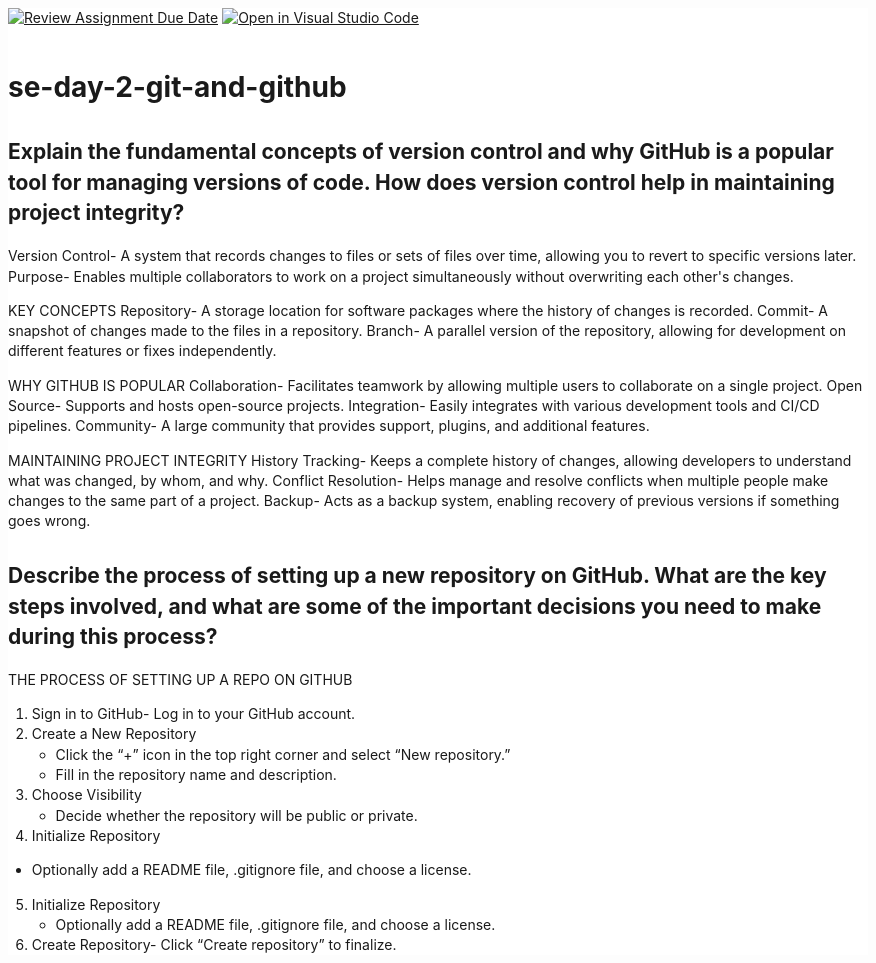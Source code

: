 [![Review Assignment Due Date](https://classroom.github.com/assets/deadline-readme-button-22041afd0340ce965d47ae6ef1cefeee28c7c493a6346c4f15d667ab976d596c.svg)](https://classroom.github.com/a/8wgCKhpZ)
[![Open in Visual Studio Code](https://classroom.github.com/assets/open-in-vscode-2e0aaae1b6195c2367325f4f02e2d04e9abb55f0b24a779b69b11b9e10269abc.svg)](https://classroom.github.com/online_ide?assignment_repo_id=18515358&assignment_repo_type=AssignmentRepo)
# se-day-2-git-and-github
## Explain the fundamental concepts of version control and why GitHub is a popular tool for managing versions of code. How does version control help in maintaining project integrity?
Version Control- A system that records changes to files or sets of files over time, allowing you to revert to specific versions later.
Purpose- Enables multiple collaborators to work on a project simultaneously without overwriting each other's changes.

KEY CONCEPTS
Repository- A storage location for software packages where the history of changes is recorded.
Commit- A snapshot of changes made to the files in a repository.
Branch- A parallel version of the repository, allowing for development on different features or fixes independently.

WHY GITHUB IS POPULAR
Collaboration- Facilitates teamwork by allowing multiple users to collaborate on a single project.
Open Source- Supports and hosts open-source projects.
Integration- Easily integrates with various development tools and CI/CD pipelines.
Community- A large community that provides support, plugins, and additional features.

MAINTAINING PROJECT INTEGRITY
History Tracking- Keeps a complete history of changes, allowing developers to understand what was changed, by whom, and why.
Conflict Resolution- Helps manage and resolve conflicts when multiple people make changes to the same part of a project.
Backup- Acts as a backup system, enabling recovery of previous versions if something goes wrong.

## Describe the process of setting up a new repository on GitHub. What are the key steps involved, and what are some of the important decisions you need to make during this process?
THE PROCESS OF SETTING UP A REPO ON GITHUB 
1. Sign in to GitHub- Log in to your GitHub account.
2. Create a New Repository
   - Click the “+” icon in the top right corner and select “New repository.”
   - Fill in the repository name and description.
3. Choose Visibility
   - Decide whether the repository will be public or private.
4.  Initialize Repository
   - Optionally add a README file, .gitignore file, and choose a license.
5. Initialize Repository
   - Optionally add a README file, .gitignore file, and choose a license.
6. Create Repository- Click “Create repository” to finalize.
